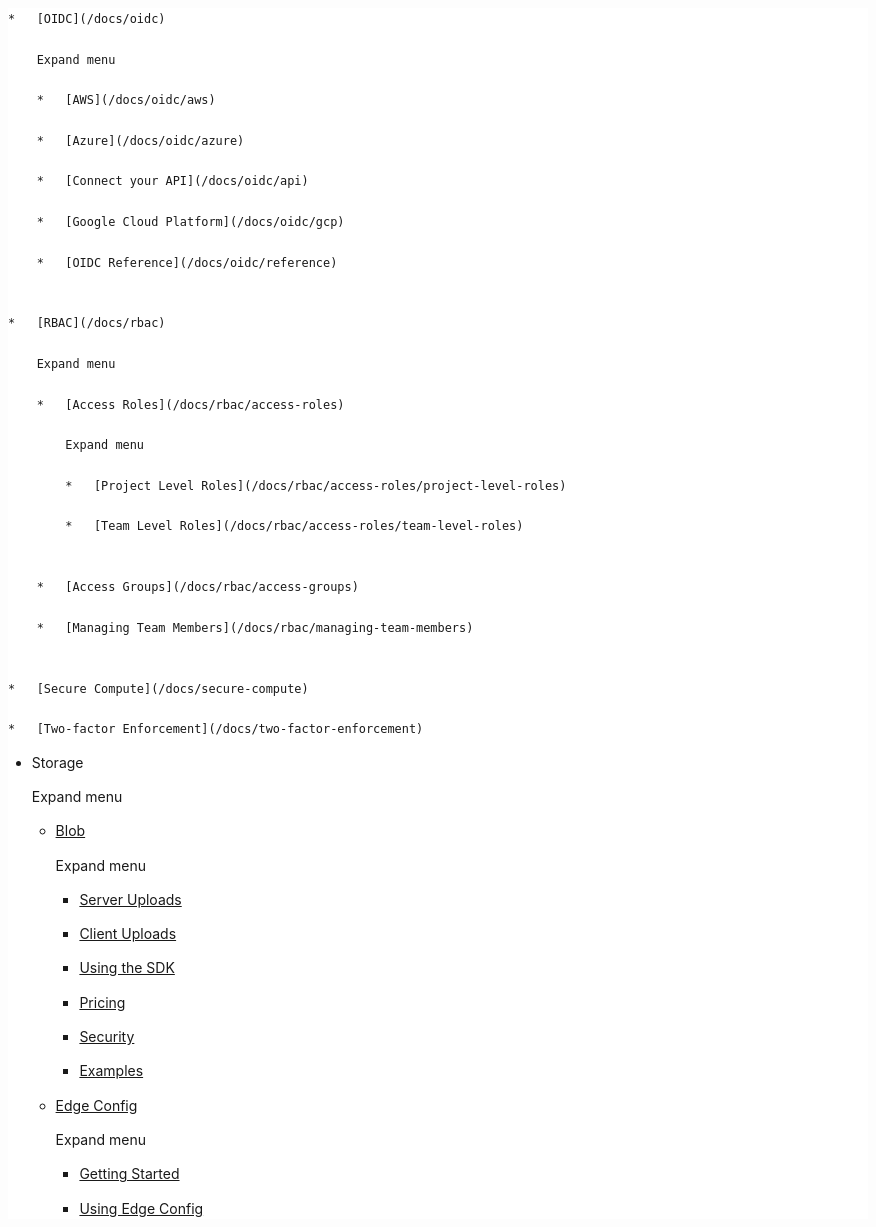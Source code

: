         
    *   [OIDC](/docs/oidc)
        
        Expand menu
        
        *   [AWS](/docs/oidc/aws)
            
        *   [Azure](/docs/oidc/azure)
            
        *   [Connect your API](/docs/oidc/api)
            
        *   [Google Cloud Platform](/docs/oidc/gcp)
            
        *   [OIDC Reference](/docs/oidc/reference)
            
        
    *   [RBAC](/docs/rbac)
        
        Expand menu
        
        *   [Access Roles](/docs/rbac/access-roles)
            
            Expand menu
            
            *   [Project Level Roles](/docs/rbac/access-roles/project-level-roles)
                
            *   [Team Level Roles](/docs/rbac/access-roles/team-level-roles)
                
            
        *   [Access Groups](/docs/rbac/access-groups)
            
        *   [Managing Team Members](/docs/rbac/managing-team-members)
            
        
    *   [Secure Compute](/docs/secure-compute)
        
    *   [Two-factor Enforcement](/docs/two-factor-enforcement)
        
    
*   Storage
    
    Expand menu
    
    *   [Blob](/docs/vercel-blob)
        
        Expand menu
        
        *   [Server Uploads](/docs/vercel-blob/server-upload)
            
        *   [Client Uploads](/docs/vercel-blob/client-upload)
            
        *   [Using the SDK](/docs/vercel-blob/using-blob-sdk)
            
        *   [Pricing](/docs/vercel-blob/usage-and-pricing)
            
        *   [Security](/docs/vercel-blob/security)
            
        *   [Examples](/docs/vercel-blob/examples)
            
        
    *   [Edge Config](/docs/edge-config)
        
        Expand menu
        
        *   [Getting Started](/docs/edge-config/get-started)
            
        *   [Using Edge Config](/docs/edge-config/using-edge-config)
            
